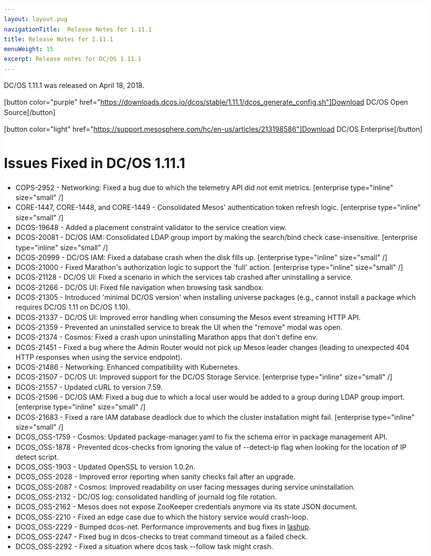 ```yaml
---
layout: layout.pug
navigationTitle:  Release Notes for 1.11.1
title: Release Notes for 1.11.1
menuWeight: 15
excerpt: Release notes for DC/OS 1.11.1
---
```


DC/OS 1.11.1 was released on April 18, 2018.

[button color="purple" href="https://downloads.dcos.io/dcos/stable/1.11.1/dcos_generate_config.sh"]Download DC/OS Open Source[/button]

[button color="light" href="https://support.mesosphere.com/hc/en-us/articles/213198586"]Download DC/OS Enterprise[/button]

# <a name="issues-fixed"></a>Issues Fixed in DC/OS 1.11.1

- COPS-2952 - Networking: Fixed a bug due to which the telemetry API did not emit metrics. [enterprise type="inline" size="small" /]
- CORE-1447, CORE-1448, and CORE-1449 - Consolidated Mesos' authentication token refresh logic. [enterprise type="inline" size="small" /]
- DCOS-19648 - Added a placement constraint validator to the service creation view.
- DCOS-20081 - DC/OS IAM: Consolidated LDAP group import by making the search/bind check case-insensitive. [enterprise type="inline" size="small" /]
- DCOS-20999 - DC/OS IAM: Fixed a database crash when the disk fills up. [enterprise type="inline" size="small" /]
- DCOS-21000 - Fixed Marathon's authorization logic to support the 'full' action. [enterprise type="inline" size="small" /]
- DCOS-21128 - DC/OS UI: Fixed a scenario in which the services tab crashed after uninstalling a service.
- DCOS-21266 - DC/OS UI: Fixed file navigation when browsing task sandbox.
- DCOS-21305 - Introduced 'minimal DC/OS version' when installing universe packages (e.g., cannot install a package which requires DC/OS 1.11 on DC/OS 1.10).
- DCOS-21337 - DC/OS UI: Improved error handling when consuming the Mesos event streaming HTTP API.
- DCOS-21359 - Prevented an uninstalled service to break the UI when the "remove" modal was open.
- DCOS-21374 - Cosmos: Fixed a crash upon uninstalling Marathon apps that don't define env.
- DCOS-21451 - Fixed a bug where the Admin Router would not pick up Mesos leader changes (leading to unexpected 404 HTTP responses when using the service endpoint).
- DCOS-21486 - Networking: Enhanced compatibility with Kubernetes.
- DCOS-21507 - DC/OS UI: Improved support for the DC/OS Storage Service. [enterprise type="inline" size="small" /]
- DCOS-21557 - Updated cURL to version 7.59.
- DCOS-21596 - DC/OS IAM: Fixed a bug due to which a local user would be added to a group during LDAP group import. [enterprise type="inline" size="small" /]
- DCOS-21683 - Fixed a rare IAM database deadlock due to which the cluster installation might fail. [enterprise type="inline" size="small" /]
- DCOS_OSS-1759 - Cosmos: Updated package-manager.yaml to fix the schema error in package management API.
- DCOS_OSS-1878 - Prevented dcos-checks from ignoring the value of  --detect-ip flag when looking for the location of IP detect script.
- DCOS_OSS-1903 - Updated OpenSSL to version 1.0.2n.
- DCOS_OSS-2028 - Improved error reporting when sanity checks fail after an upgrade.
- DCOS_OSS-2087 - Cosmos: Improved readability on user facing messages during service uninstallation.
- DCOS_OSS-2132 - DC/OS log: consolidated handling of journald log file rotation.
- DCOS_OSS-2162 - Mesos does not expose ZooKeeper credentials anymore via its state JSON document.
- DCOS_OSS-2210 - Fixed an edge case due to which the history service would crash-loop.
- DCOS_OSS-2229 - Bumped dcos-net. Performance improvements and bug fixes in [lashup](https://github.com/dcos/lashup).
- DCOS_OSS-2247 - Fixed bug in dcos-checks to treat command timeout as a failed check.
- DCOS_OSS-2292 - Fixed a situation where dcos task --follow task might crash.